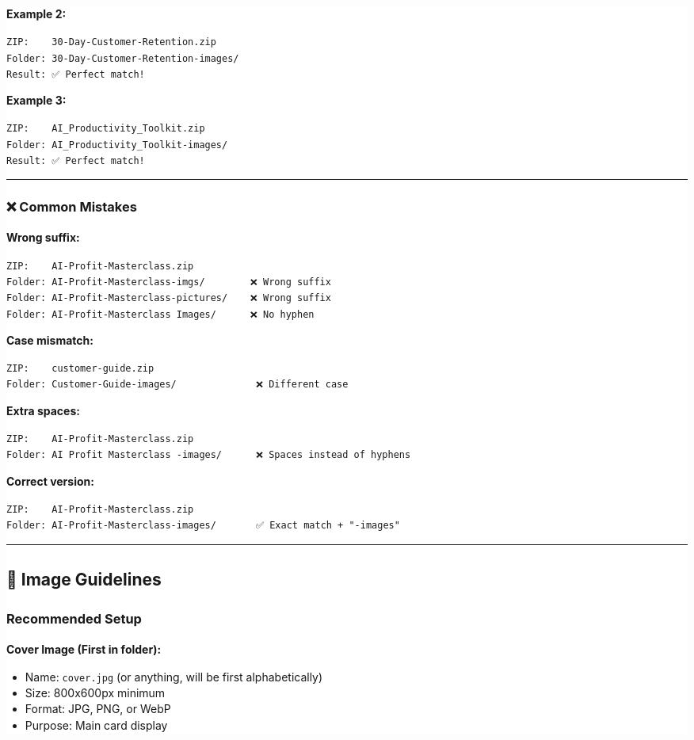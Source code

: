 **Example 2:**
```
ZIP:    30-Day-Customer-Retention.zip
Folder: 30-Day-Customer-Retention-images/
Result: ✅ Perfect match!
```

**Example 3:**
```
ZIP:    AI_Productivity_Toolkit.zip
Folder: AI_Productivity_Toolkit-images/
Result: ✅ Perfect match!
```

---

### ❌ Common Mistakes

**Wrong suffix:**
```
ZIP:    AI-Profit-Masterclass.zip
Folder: AI-Profit-Masterclass-imgs/        ❌ Wrong suffix
Folder: AI-Profit-Masterclass-pictures/    ❌ Wrong suffix
Folder: AI-Profit-Masterclass Images/      ❌ No hyphen
```

**Case mismatch:**
```
ZIP:    customer-guide.zip
Folder: Customer-Guide-images/              ❌ Different case
```

**Extra spaces:**
```
ZIP:    AI-Profit-Masterclass.zip
Folder: AI Profit Masterclass -images/      ❌ Spaces instead of hyphens
```

**Correct version:**
```
ZIP:    AI-Profit-Masterclass.zip
Folder: AI-Profit-Masterclass-images/       ✅ Exact match + "-images"
```

---

## 📸 Image Guidelines

### Recommended Setup

**Cover Image (First in folder):**
- Name: `cover.jpg` (or anything, will be first alphabetically)
- Size: 800x600px minimum
- Format: JPG, PNG, or WebP
- Purpose: Main card display
